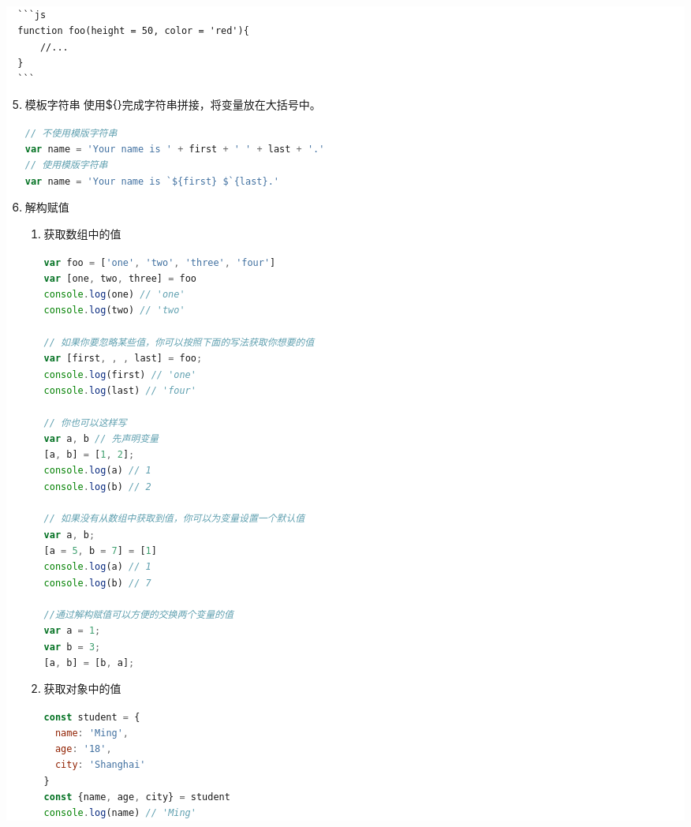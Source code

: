       ```js
      function foo(height = 50, color = 'red'){
          //...
      }
      ```
   
   5. 模板字符串
       使用\${}完成字符串拼接，将变量放在大括号中。
      
      ```js
      // 不使用模版字符串
      var name = 'Your name is ' + first + ' ' + last + '.'
      // 使用模版字符串
      var name = 'Your name is `${first} $`{last}.'
      ```
   
   6. 解构赋值
      
      1. 获取数组中的值
         
         ```js
         var foo = ['one', 'two', 'three', 'four']
         var [one, two, three] = foo
         console.log(one) // 'one'
         console.log(two) // 'two'
         
         // 如果你要忽略某些值，你可以按照下面的写法获取你想要的值
         var [first, , , last] = foo;
         console.log(first) // 'one'
         console.log(last) // 'four'
         
         // 你也可以这样写
         var a, b // 先声明变量
         [a, b] = [1, 2];
         console.log(a) // 1
         console.log(b) // 2
         
         // 如果没有从数组中获取到值，你可以为变量设置一个默认值
         var a, b;
         [a = 5, b = 7] = [1]
         console.log(a) // 1
         console.log(b) // 7
         
         //通过解构赋值可以方便的交换两个变量的值
         var a = 1;
         var b = 3;
         [a, b] = [b, a];
         ```
      
      2. 获取对象中的值
         
         ```js
         const student = {
           name: 'Ming',
           age: '18',
           city: 'Shanghai'
         }
         const {name, age, city} = student
         console.log(name) // 'Ming'
         ```
   